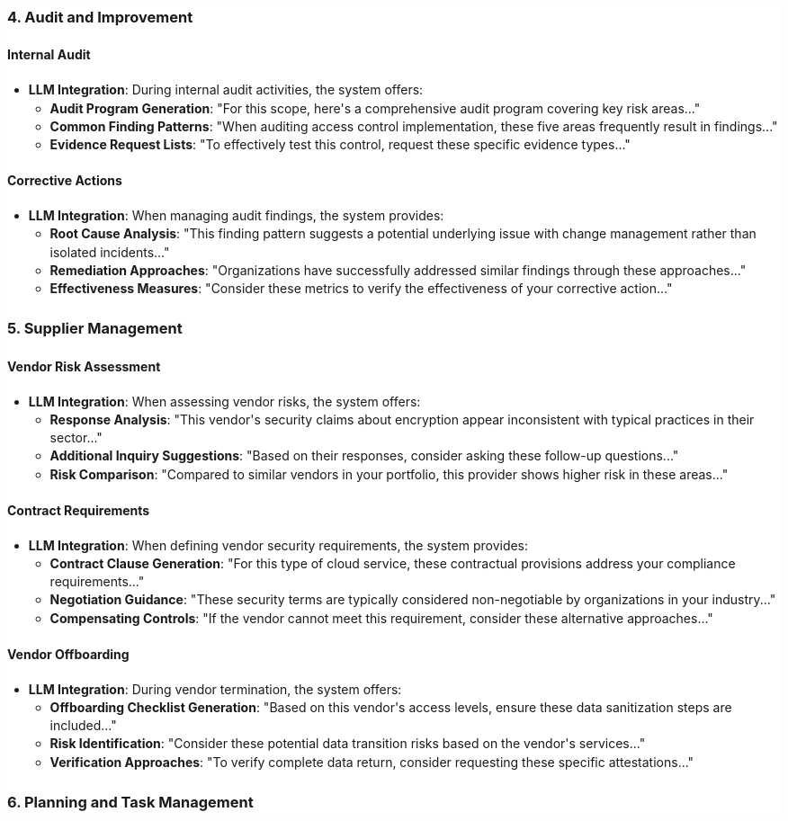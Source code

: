 ### 4. Audit and Improvement

#### Internal Audit
- **LLM Integration**: During internal audit activities, the system offers:
  - **Audit Program Generation**: "For this scope, here's a comprehensive audit program covering key risk areas..."
  - **Common Finding Patterns**: "When auditing access control implementation, these five areas frequently result in findings..."
  - **Evidence Request Lists**: "To effectively test this control, request these specific evidence types..."

#### Corrective Actions
- **LLM Integration**: When managing audit findings, the system provides:
  - **Root Cause Analysis**: "This finding pattern suggests a potential underlying issue with change management rather than isolated incidents..."
  - **Remediation Approaches**: "Organizations have successfully addressed similar findings through these approaches..."
  - **Effectiveness Measures**: "Consider these metrics to verify the effectiveness of your corrective action..."

### 5. Supplier Management

#### Vendor Risk Assessment
- **LLM Integration**: When assessing vendor risks, the system offers:
  - **Response Analysis**: "This vendor's security claims about encryption appear inconsistent with typical practices in their sector..."
  - **Additional Inquiry Suggestions**: "Based on their responses, consider asking these follow-up questions..."
  - **Risk Comparison**: "Compared to similar vendors in your portfolio, this provider shows higher risk in these areas..."

#### Contract Requirements
- **LLM Integration**: When defining vendor security requirements, the system provides:
  - **Contract Clause Generation**: "For this type of cloud service, these contractual provisions address your compliance requirements..."
  - **Negotiation Guidance**: "These security terms are typically considered non-negotiable by organizations in your industry..."
  - **Compensating Controls**: "If the vendor cannot meet this requirement, consider these alternative approaches..."

#### Vendor Offboarding
- **LLM Integration**: During vendor termination, the system offers:
  - **Offboarding Checklist Generation**: "Based on this vendor's access levels, ensure these data sanitization steps are included..."
  - **Risk Identification**: "Consider these potential data transition risks based on the vendor's services..."
  - **Verification Approaches**: "To verify complete data return, consider requesting these specific attestations..."

### 6. Planning and Task Management
